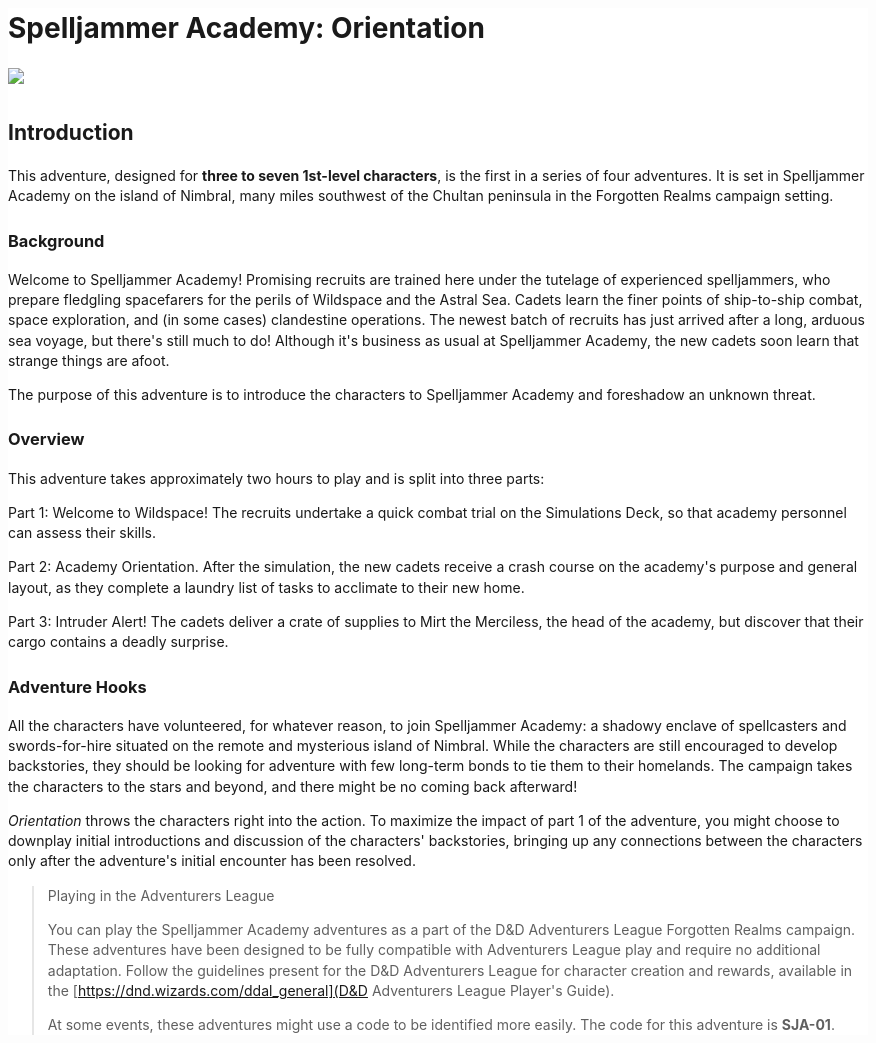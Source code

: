# Spelljammer Academy: Orientation

![](https://5enew.kagangtuya.top/img/adventure/SjA/000-01-001.o-sja01-splash.webp)

## Introduction

This adventure, designed for **three to seven 1st-level characters**, is the first in a series of four adventures. It is set in Spelljammer Academy on the island of Nimbral, many miles southwest of the Chultan peninsula in the Forgotten Realms campaign setting.

### Background

Welcome to Spelljammer Academy! Promising recruits are trained here under the tutelage of experienced spelljammers, who prepare fledgling spacefarers for the perils of Wildspace and the Astral Sea. Cadets learn the finer points of ship-to-ship combat, space exploration, and (in some cases) clandestine operations. The newest batch of recruits has just arrived after a long, arduous sea voyage, but there's still much to do! Although it's business as usual at Spelljammer Academy, the new cadets soon learn that strange things are afoot.

The purpose of this adventure is to introduce the characters to Spelljammer Academy and foreshadow an unknown threat.

### Overview

This adventure takes approximately two hours to play and is split into three parts:

Part 1: Welcome to Wildspace! The recruits undertake a quick combat trial on the Simulations Deck, so that academy personnel can assess their skills.

Part 2: Academy Orientation. After the simulation, the new cadets receive a crash course on the academy's purpose and general layout, as they complete a laundry list of tasks to acclimate to their new home.

Part 3: Intruder Alert! The cadets deliver a crate of supplies to Mirt the Merciless, the head of the academy, but discover that their cargo contains a deadly surprise.

### Adventure Hooks

All the characters have volunteered, for whatever reason, to join Spelljammer Academy: a shadowy enclave of spellcasters and swords-for-hire situated on the remote and mysterious island of Nimbral. While the characters are still encouraged to develop backstories, they should be looking for adventure with few long-term bonds to tie them to their homelands. The campaign takes the characters to the stars and beyond, and there might be no coming back afterward!

*Orientation* throws the characters right into the action. To maximize the impact of part 1 of the adventure, you might choose to downplay initial introductions and discussion of the characters' backstories, bringing up any connections between the characters only after the adventure's initial encounter has been resolved.

>Playing in the Adventurers League
>
>You can play the Spelljammer Academy adventures as a part of the D&D Adventurers League Forgotten Realms campaign. These adventures have been designed to be fully compatible with Adventurers League play and require no additional adaptation. Follow the guidelines present for the D&D Adventurers League for character creation and rewards, available in the [https://dnd.wizards.com/ddal_general](D&D Adventurers League Player's Guide).
>
>At some events, these adventures might use a code to be identified more easily. The code for this adventure is **SJA-01**.
>

